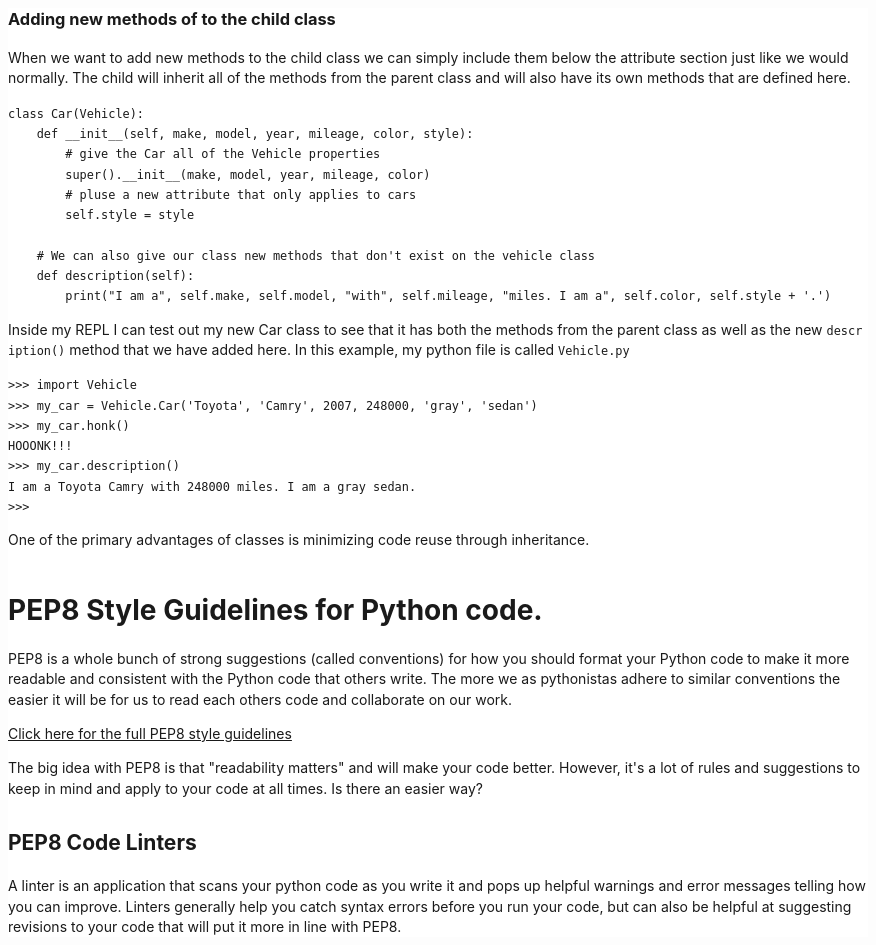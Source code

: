 

### Adding new methods of to the child class

When we want to add new methods to the child class we can simply include them below the attribute section just like we would normally. The child will inherit all of the methods from the parent class and will also have its own methods that are defined here.

```
class Car(Vehicle):
    def __init__(self, make, model, year, mileage, color, style):
        # give the Car all of the Vehicle properties
        super().__init__(make, model, year, mileage, color)
        # pluse a new attribute that only applies to cars
        self.style = style

    # We can also give our class new methods that don't exist on the vehicle class
    def description(self):
        print("I am a", self.make, self.model, "with", self.mileage, "miles. I am a", self.color, self.style + '.')
```

Inside my REPL I can test out my new Car class to see that it has both the methods from the parent class as well as the new `description()` method that we have added here. In this example, my python file is called `Vehicle.py`

```
>>> import Vehicle
>>> my_car = Vehicle.Car('Toyota', 'Camry', 2007, 248000, 'gray', 'sedan')
>>> my_car.honk()
HOOONK!!!
>>> my_car.description()
I am a Toyota Camry with 248000 miles. I am a gray sedan.
>>> 
```

One of the primary advantages of classes is minimizing code reuse through inheritance. 

# PEP8 Style Guidelines for Python code. 

PEP8 is a whole bunch of strong suggestions (called conventions) for how you should format your Python code to make it more readable and consistent with the Python code that others write. The more we as pythonistas adhere to similar conventions the easier it will be for us to read each others code and collaborate on our work.

[Click here for the full PEP8 style guidelines](https://www.python.org/dev/peps/pep-0008/)

The big idea with PEP8 is that "readability matters" and will make your code better. However, it's a lot of rules and suggestions to keep in mind and apply to your code at all times. Is there an easier way?

## PEP8 Code Linters

A linter is an application that scans your python code as you write it and pops up helpful warnings and error messages telling how you can improve. Linters generally help you catch syntax errors before you run your code, but can also be helpful at suggesting revisions to your code that will put it more in line with PEP8. 
